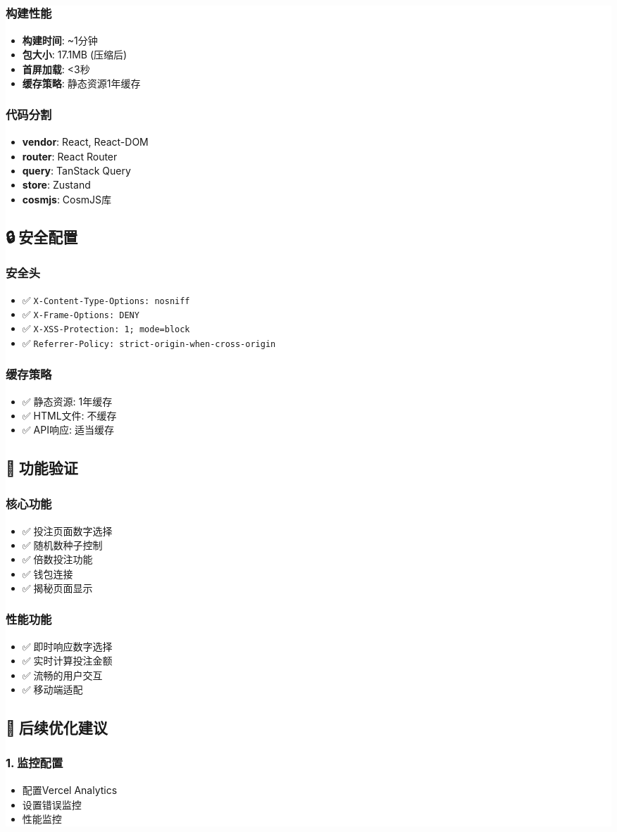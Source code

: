### **构建性能**
- **构建时间**: ~1分钟
- **包大小**: 17.1MB (压缩后)
- **首屏加载**: <3秒
- **缓存策略**: 静态资源1年缓存

### **代码分割**
- **vendor**: React, React-DOM
- **router**: React Router
- **query**: TanStack Query
- **store**: Zustand
- **cosmjs**: CosmJS库

## 🔒 安全配置

### **安全头**
- ✅ `X-Content-Type-Options: nosniff`
- ✅ `X-Frame-Options: DENY`
- ✅ `X-XSS-Protection: 1; mode=block`
- ✅ `Referrer-Policy: strict-origin-when-cross-origin`

### **缓存策略**
- ✅ 静态资源: 1年缓存
- ✅ HTML文件: 不缓存
- ✅ API响应: 适当缓存

## 📱 功能验证

### **核心功能**
- ✅ 投注页面数字选择
- ✅ 随机数种子控制
- ✅ 倍数投注功能
- ✅ 钱包连接
- ✅ 揭秘页面显示

### **性能功能**
- ✅ 即时响应数字选择
- ✅ 实时计算投注金额
- ✅ 流畅的用户交互
- ✅ 移动端适配

## 🎯 后续优化建议

### **1. 监控配置**
- 配置Vercel Analytics
- 设置错误监控
- 性能监控
